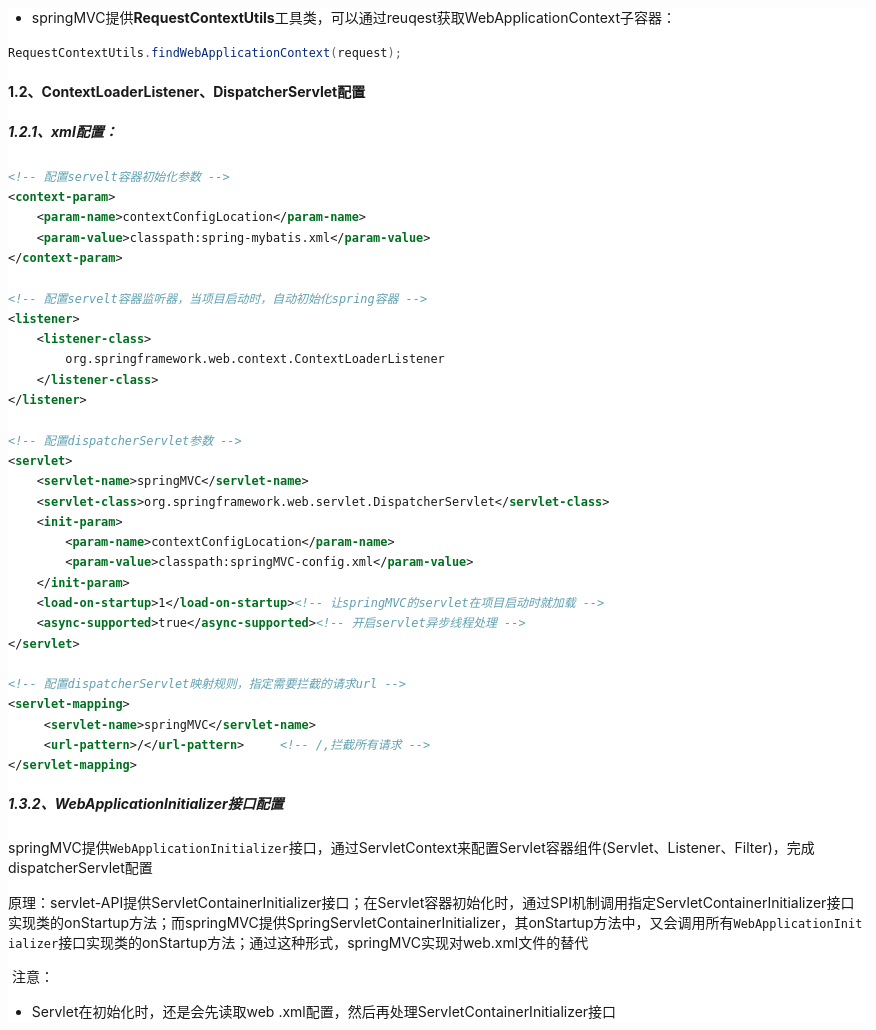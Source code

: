 - springMVC提供**RequestContextUtils**工具类，可以通过reuqest获取WebApplicationContext子容器：

```java
RequestContextUtils.findWebApplicationContext(request);
```

#### 1.2、ContextLoaderListener、DispatcherServlet配置

##### 1.2.1、xml配置：

```xml
<!-- 配置servelt容器初始化参数 -->
<context-param>
	<param-name>contextConfigLocation</param-name>
	<param-value>classpath:spring-mybatis.xml</param-value>
</context-param>

<!-- 配置servelt容器监听器，当项目启动时，自动初始化spring容器 -->
<listener>
	<listener-class>
        org.springframework.web.context.ContextLoaderListener
    </listener-class>
</listener>

<!-- 配置dispatcherServlet参数 -->
<servlet>
	<servlet-name>springMVC</servlet-name>
	<servlet-class>org.springframework.web.servlet.DispatcherServlet</servlet-class>
	<init-param>
		<param-name>contextConfigLocation</param-name>
		<param-value>classpath:springMVC-config.xml</param-value>
	</init-param>
	<load-on-startup>1</load-on-startup><!-- 让springMVC的servlet在项目启动时就加载 -->
	<async-supported>true</async-supported><!-- 开启servlet异步线程处理 -->
</servlet>

<!-- 配置dispatcherServlet映射规则，指定需要拦截的请求url -->
<servlet-mapping>
     <servlet-name>springMVC</servlet-name>
     <url-pattern>/</url-pattern>     <!-- /,拦截所有请求 -->
</servlet-mapping>
```

##### 1.3.2、WebApplicationInitializer接口配置

​		springMVC提供`WebApplicationInitializer`接口，通过ServletContext来配置Servlet容器组件(Servlet、Listener、Filter)，完成dispatcherServlet配置

​		原理：servlet-API提供ServletContainerInitializer接口；在Servlet容器初始化时，通过SPI机制调用指定ServletContainerInitializer接口实现类的onStartup方法；而springMVC提供SpringServletContainerInitializer，其onStartup方法中，又会调用所有`WebApplicationInitializer`接口实现类的onStartup方法；通过这种形式，springMVC实现对web.xml文件的替代

​		注意：

- Servlet在初始化时，还是会先读取web .xml配置，然后再处理ServletContainerInitializer接口
